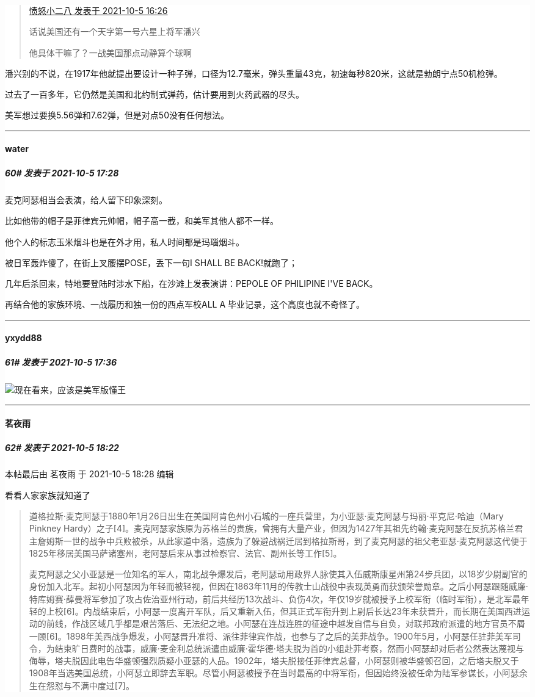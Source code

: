 
<blockquote><a href="httphttps://bbs.saraba1st.com/2b/forum.php?mod=redirect&amp;goto=findpost&amp;pid=53002613&amp;ptid=2030270" target="_blank">愤怒小二八 发表于 2021-10-5 16:26</a>

话说美国还有一个天字第一号六星上将军潘兴

他具体干嘛了？一战美国那点动静算个球啊</blockquote>
潘兴别的不说，在1917年他就提出要设计一种子弹，口径为12.7毫米，弹头重量43克，初速每秒820米，这就是勃朗宁点50机枪弹。

过去了一百多年，它仍然是美国和北约制式弹药，估计要用到火药武器的尽头。

美军想过要换5.56弹和7.62弹，但是对点50没有任何想法。


*****

####  water  
##### 60#       发表于 2021-10-5 17:28


麦克阿瑟相当会表演，给人留下印象深刻。


比如他带的帽子是菲律宾元帅帽，帽子高一截，和美军其他人都不一样。

他个人的标志玉米烟斗也是在外才用，私人时间都是玛瑙烟斗。

被日军轰炸傻了，在街上叉腰摆POSE，丢下一句I SHALL BE BACK!就跑了；

几年后杀回来，特地要登陆时涉水下船，在沙滩上发表演讲：PEPOLE OF PHILIPINE I'VE BACK。


再结合他的家族环境、一战履历和独一份的西点军校ALL A 毕业记录，这个高度也就不奇怪了。




*****

####  yxydd88  
##### 61#       发表于 2021-10-5 17:36


<img src="https://static.saraba1st.com/image/smiley/face2017/034.png" referrerpolicy="no-referrer">现在看来，应该是美军版懂王




*****

####  茗夜雨  
##### 62#       发表于 2021-10-5 18:22


 本帖最后由 茗夜雨 于 2021-10-5 18:28 编辑 

看看人家家族就知道了
 <blockquote>道格拉斯·麦克阿瑟于1880年1月26日出生在美国阿肯色州小石城的一座兵营里，为小亚瑟·麦克阿瑟与玛丽·平克尼·哈迪（Mary Pinkney Hardy）之子[4]。麦克阿瑟家族原为苏格兰的贵族，曾拥有大量产业，但因为1427年其祖先约翰·麦克阿瑟在反抗苏格兰君主詹姆斯一世的战争中兵败被杀，从此家道中落，遗族为了躲避战祸迁居到格拉斯哥，到了麦克阿瑟的祖父老亚瑟·麦克阿瑟这代便于1825年移居美国马萨诸塞州，老阿瑟后来从事过检察官、法官、副州长等工作[5]。

麦克阿瑟之父小亚瑟是一位知名的军人，南北战争爆发后，老阿瑟动用政界人脉使其入伍威斯康星州第24步兵团，以18岁少尉副官的身份加入北军。起初小阿瑟因为年轻而被轻视，但因在1863年11月的传教士山战役中表现英勇而获颁荣誉勋章。之后小阿瑟跟随威廉·特库姆赛·薛曼将军参加了攻占佐治亚州行动，前后共经历13次战斗、负伤4次，年仅19岁就被授予上校军衔（临时军衔），是北军最年轻的上校[6]。内战结束后，小阿瑟一度离开军队，后又重新入伍，但其正式军衔升到上尉后长达23年未获晋升，而长期在美国西进运动的前线，作战区域几乎都是艰苦落后、无法纪之地。小阿瑟在连战连胜的征途中越发自信与自负，对联邦政府派遣的地方官员不屑一顾[6]。1898年美西战争爆发，小阿瑟晋升准将、派往菲律宾作战，也参与了之后的美菲战争。1900年5月，小阿瑟任驻菲美军司令，为结束旷日费时的战事，威廉·麦金利总统派遣由威廉·霍华德·塔夫脱为首的小组赴菲考察，然而小阿瑟却对后者公然表达蔑视与侮辱，塔夫脱因此电告华盛顿强烈质疑小亚瑟的人品。1902年，塔夫脱接任菲律宾总督，小阿瑟则被华盛顿召回，之后塔夫脱又于1908年当选美国总统，小阿瑟立即辞去军职。尽管小阿瑟被授予在当时最高的中将军衔，但因始终没被任命为陆军参谋长，小阿瑟余生在怨怼与不满中度过[7]。
